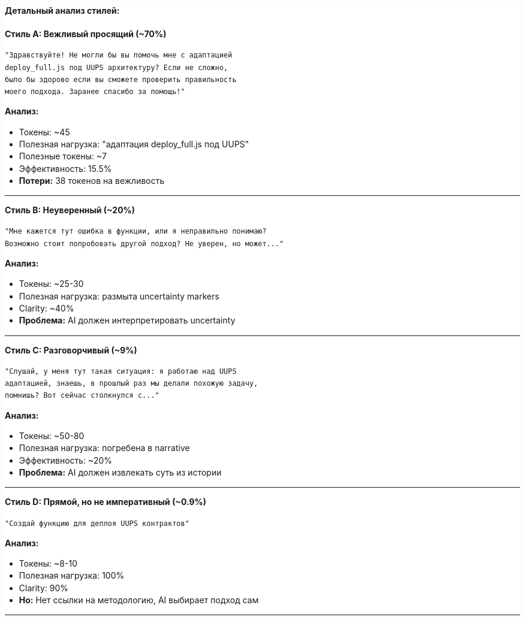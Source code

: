 #### Детальный анализ стилей:

**Стиль A: Вежливый просящий (~70%)**

```
"Здравствуйте! Не могли бы вы помочь мне с адаптацией 
deploy_full.js под UUPS архитектуру? Если не сложно, 
было бы здорово если вы сможете проверить правильность 
моего подхода. Заранее спасибо за помощь!"
```

**Анализ:**
- Токены: ~45
- Полезная нагрузка: "адаптация deploy_full.js под UUPS"
- Полезные токены: ~7
- Эффективность: 15.5%
- **Потери:** 38 токенов на вежливость

---

**Стиль B: Неуверенный (~20%)**

```
"Мне кажется тут ошибка в функции, или я неправильно понимаю? 
Возможно стоит попробовать другой подход? Не уверен, но может..."
```

**Анализ:**
- Токены: ~25-30
- Полезная нагрузка: размыта uncertainty markers
- Clarity: ~40%
- **Проблема:** AI должен интерпретировать uncertainty

---

**Стиль C: Разговорчивый (~9%)**

```
"Слушай, у меня тут такая ситуация: я работаю над UUPS 
адаптацией, знаешь, в прошлый раз мы делали похожую задачу, 
помнишь? Вот сейчас столкнулся с..."
```

**Анализ:**
- Токены: ~50-80
- Полезная нагрузка: погребена в narrative
- Эффективность: ~20%
- **Проблема:** AI должен извлекать суть из истории

---

**Стиль D: Прямой, но не императивный (~0.9%)**

```
"Создай функцию для деплоя UUPS контрактов"
```

**Анализ:**
- Токены: ~8-10
- Полезная нагрузка: 100%
- Clarity: 90%
- **Но:** Нет ссылки на методологию, AI выбирает подход сам

---